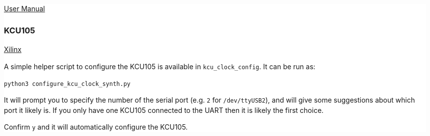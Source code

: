 [User Manual](https://lpgbt.web.cern.ch/lpgbt/v0/)

### KCU105

[Xilinx](https://www.xilinx.com/products/boards-and-kits/kcu105.html)

A simple helper script to configure the KCU105 is available in `kcu_clock_config`. It can be run as:

``` bash
python3 configure_kcu_clock_synth.py
```

It will prompt you to specify the number of the serial port (e.g. `2` for
`/dev/ttyUSB2`), and will give some suggestions about which port it likely is.
If you only have one KCU105 connected to the UART then it is likely the first
choice.

Confirm `y` and it will automatically configure the KCU105.
